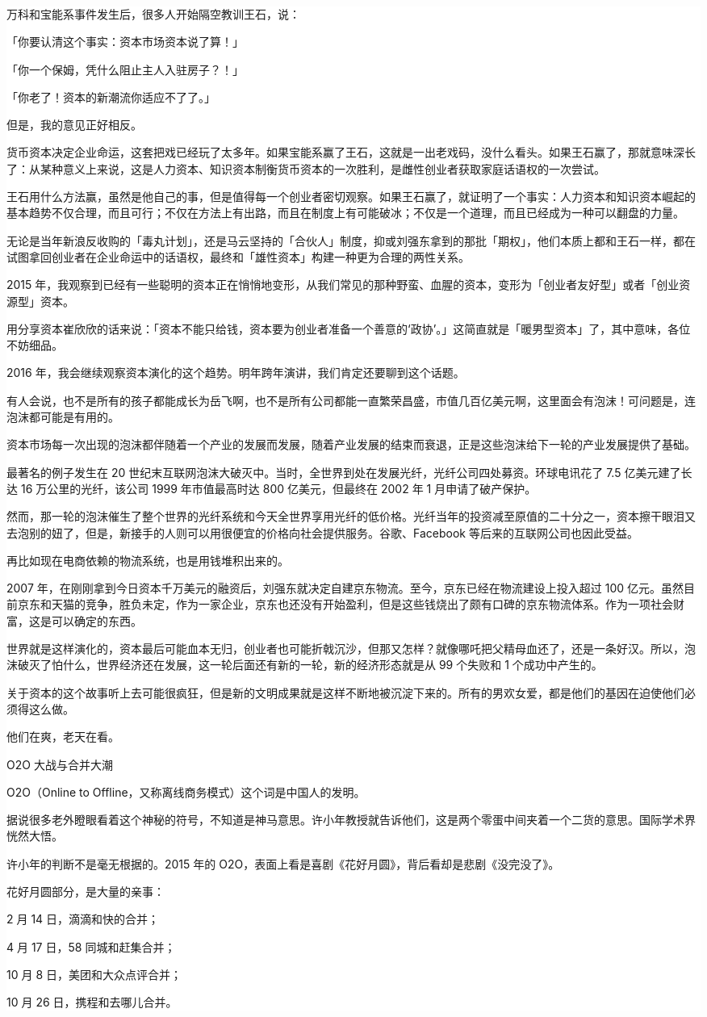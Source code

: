 万科和宝能系事件发生后，很多人开始隔空教训王石，说：

「你要认清这个事实：资本市场资本说了算！」

「你一个保姆，凭什么阻止主人入驻房子？！」

「你老了！资本的新潮流你适应不了了。」

但是，我的意见正好相反。

货币资本决定企业命运，这套把戏已经玩了太多年。如果宝能系赢了王石，这就是一出老戏码，没什么看头。如果王石赢了，那就意味深长了：从某种意义上来说，这是人力资本、知识资本制衡货币资本的一次胜利，是雌性创业者获取家庭话语权的一次尝试。

王石用什么方法赢，虽然是他自己的事，但是值得每一个创业者密切观察。如果王石赢了，就证明了一个事实：人力资本和知识资本崛起的基本趋势不仅合理，而且可行；不仅在方法上有出路，而且在制度上有可能破冰；不仅是一个道理，而且已经成为一种可以翻盘的力量。

无论是当年新浪反收购的「毒丸计划」，还是马云坚持的「合伙人」制度，抑或刘强东拿到的那批「期权」，他们本质上都和王石一样，都在试图拿回创业者在企业命运中的话语权，最终和「雄性资本」构建一种更为合理的两性关系。

2015 年，我观察到已经有一些聪明的资本正在悄悄地变形，从我们常见的那种野蛮、血腥的资本，变形为「创业者友好型」或者「创业资源型」资本。

用分享资本崔欣欣的话来说：「资本不能只给钱，资本要为创业者准备一个善意的‘政协’。」这简直就是「暖男型资本」了，其中意味，各位不妨细品。

2016 年，我会继续观察资本演化的这个趋势。明年跨年演讲，我们肯定还要聊到这个话题。

有人会说，也不是所有的孩子都能成长为岳飞啊，也不是所有公司都能一直繁荣昌盛，市值几百亿美元啊，这里面会有泡沫！可问题是，连泡沫都可能是有用的。

资本市场每一次出现的泡沫都伴随着一个产业的发展而发展，随着产业发展的结束而衰退，正是这些泡沫给下一轮的产业发展提供了基础。

最著名的例子发生在 20 世纪末互联网泡沫大破灭中。当时，全世界到处在发展光纤，光纤公司四处募资。环球电讯花了 7.5 亿美元建了长达 16 万公里的光纤，该公司 1999 年市值最高时达 800 亿美元，但最终在 2002 年 1 月申请了破产保护。

然而，那一轮的泡沫催生了整个世界的光纤系统和今天全世界享用光纤的低价格。光纤当年的投资减至原值的二十分之一，资本擦干眼泪又去泡别的妞了，但是，新接手的人则可以用很便宜的价格向社会提供服务。谷歌、Facebook 等后来的互联网公司也因此受益。

再比如现在电商依赖的物流系统，也是用钱堆积出来的。

2007 年，在刚刚拿到今日资本千万美元的融资后，刘强东就决定自建京东物流。至今，京东已经在物流建设上投入超过 100 亿元。虽然目前京东和天猫的竞争，胜负未定，作为一家企业，京东也还没有开始盈利，但是这些钱烧出了颇有口碑的京东物流体系。作为一项社会财富，这是可以确定的东西。

世界就是这样演化的，资本最后可能血本无归，创业者也可能折戟沉沙，但那又怎样？就像哪吒把父精母血还了，还是一条好汉。所以，泡沫破灭了怕什么，世界经济还在发展，这一轮后面还有新的一轮，新的经济形态就是从 99 个失败和 1 个成功中产生的。

关于资本的这个故事听上去可能很疯狂，但是新的文明成果就是这样不断地被沉淀下来的。所有的男欢女爱，都是他们的基因在迫使他们必须得这么做。

他们在爽，老天在看。

O2O 大战与合并大潮

O2O（Online to Offline，又称离线商务模式）这个词是中国人的发明。

据说很多老外瞪眼看着这个神秘的符号，不知道是神马意思。许小年教授就告诉他们，这是两个零蛋中间夹着一个二货的意思。国际学术界恍然大悟。

许小年的判断不是毫无根据的。2015 年的 O2O，表面上看是喜剧《花好月圆》，背后看却是悲剧《没完没了》。

花好月圆部分，是大量的亲事：

2 月 14 日，滴滴和快的合并；

4 月 17 日，58 同城和赶集合并；

10 月 8 日，美团和大众点评合并；

10 月 26 日，携程和去哪儿合并。
